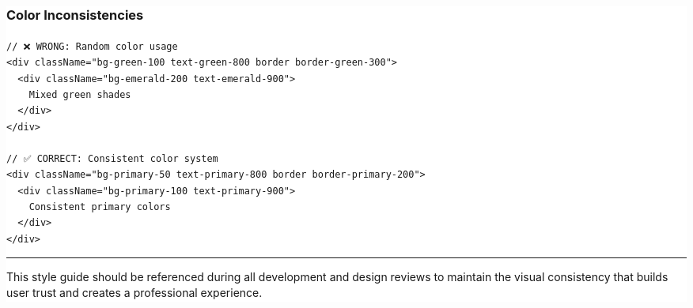 ### Color Inconsistencies
```tsx
// ❌ WRONG: Random color usage
<div className="bg-green-100 text-green-800 border border-green-300">
  <div className="bg-emerald-200 text-emerald-900">
    Mixed green shades
  </div>
</div>

// ✅ CORRECT: Consistent color system
<div className="bg-primary-50 text-primary-800 border border-primary-200">
  <div className="bg-primary-100 text-primary-900">
    Consistent primary colors
  </div>
</div>
```

---

This style guide should be referenced during all development and design reviews to maintain the visual consistency that builds user trust and creates a professional experience.
